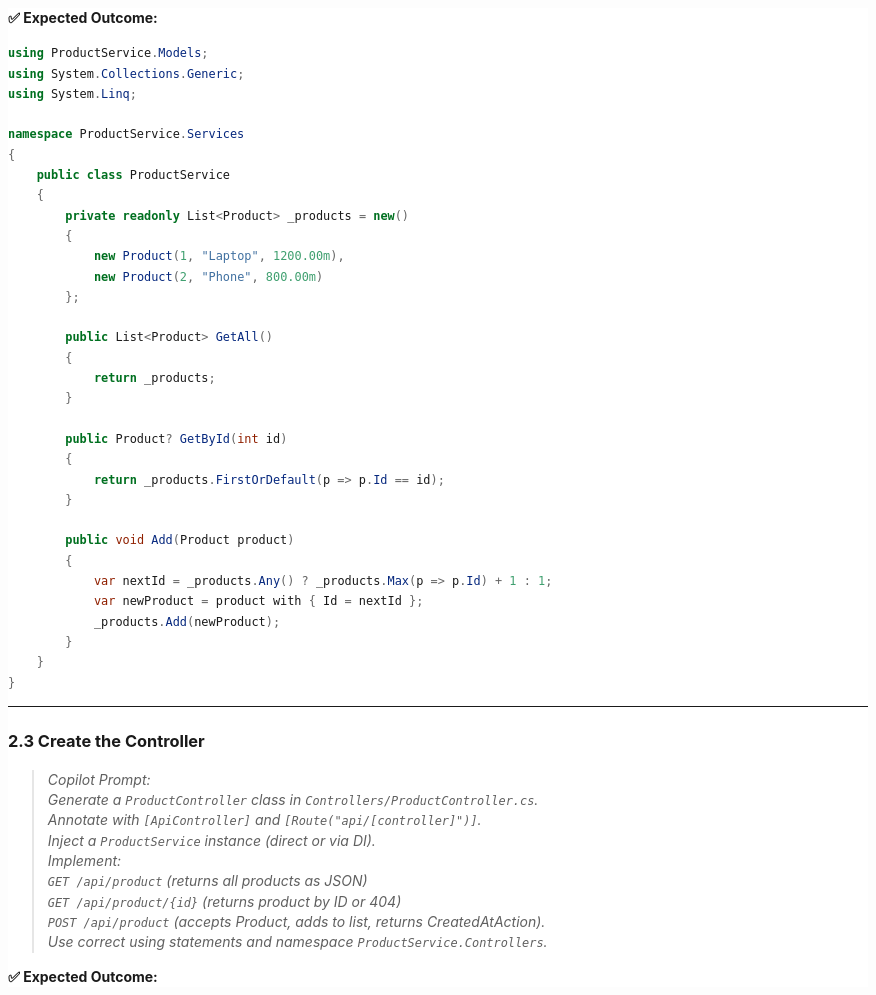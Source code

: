 **✅ Expected Outcome:**

```csharp
using ProductService.Models;
using System.Collections.Generic;
using System.Linq;

namespace ProductService.Services
{
    public class ProductService
    {
        private readonly List<Product> _products = new()
        {
            new Product(1, "Laptop", 1200.00m),
            new Product(2, "Phone", 800.00m)
        };

        public List<Product> GetAll()
        {
            return _products;
        }

        public Product? GetById(int id)
        {
            return _products.FirstOrDefault(p => p.Id == id);
        }

        public void Add(Product product)
        {
            var nextId = _products.Any() ? _products.Max(p => p.Id) + 1 : 1;
            var newProduct = product with { Id = nextId };
            _products.Add(newProduct);
        }
    }
}
```

---

### 2.3 Create the Controller

> *Copilot Prompt:  
> Generate a `ProductController` class in `Controllers/ProductController.cs`.  
> Annotate with `[ApiController]` and `[Route("api/[controller]")]`.  
> Inject a `ProductService` instance (direct or via DI).  
> Implement:  
> `GET /api/product` (returns all products as JSON)  
> `GET /api/product/{id}` (returns product by ID or 404)  
> `POST /api/product` (accepts Product, adds to list, returns CreatedAtAction).  
> Use correct using statements and namespace `ProductService.Controllers`.*

**✅ Expected Outcome:**

